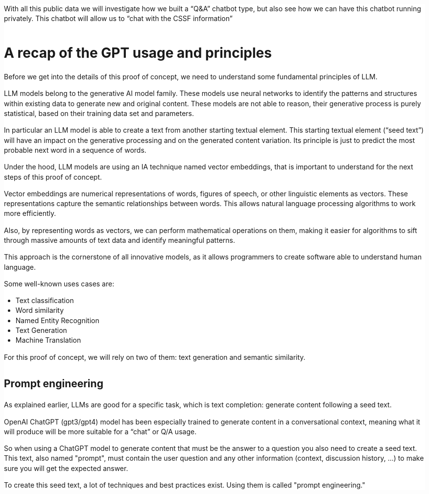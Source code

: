 With all this public data we will investigate how we built a “Q&A” chatbot type, but also see how we can have this chatbot running privately. This chatbot will allow us to “chat with the CSSF information”

# A recap of the GPT usage and principles

Before we get into the details of this proof of concept, we need to understand some fundamental principles of LLM.

LLM models belong to the generative AI model family. These models use neural networks to identify the patterns and structures within existing data to generate new and original content.
These models are not able to reason, their generative process is purely statistical, based on their training data set and parameters.

In particular an LLM model is able to create a text from another starting textual element. This starting textual element (“seed text”) will have an impact on the generative processing and on the generated content variation. Its principle is just to predict the most probable next word in a sequence of words.

Under the hood, LLM models are using an IA technique named vector embeddings, that is important to understand for the next steps of this proof of concept.

Vector embeddings are numerical representations of words, figures of speech, or other linguistic elements as vectors. These representations capture the semantic relationships between words. This allows natural language processing algorithms to work more efficiently.

Also, by representing words as vectors, we can perform mathematical operations on them, making it easier for algorithms to sift through massive amounts of text data and identify meaningful patterns.

This approach is the cornerstone of all innovative models, as it allows programmers to create software able to understand human language.

Some well-known uses cases are: 

- Text classification
-  Word similarity
-  Named Entity Recognition
-  Text Generation
-  Machine Translation

For this proof of concept, we will rely on two of them: text generation and semantic similarity.

## Prompt engineering

As explained earlier, LLMs are good for a specific task, which is text completion: generate content following a seed text.

OpenAI ChatGPT (gpt3/gpt4) model has been especially trained to generate content in a conversational context, meaning what it will produce will be more suitable for a “chat” or Q/A usage.

So when using a ChatGPT model to generate content that must be the answer to a question you also need to create a seed text. This text, also named "prompt", must contain the user question and any other information (context, discussion history, …) to make sure you will get the expected answer.

To create this seed text, a lot of techniques and best practices exist. Using them is called "prompt engineering."
